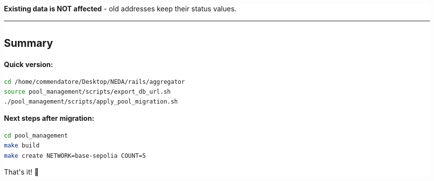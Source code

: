 **Existing data is NOT affected** - old addresses keep their status values.

---

## Summary

**Quick version:**
```bash
cd /home/commendatore/Desktop/NEDA/rails/aggregator
source pool_management/scripts/export_db_url.sh
./pool_management/scripts/apply_pool_migration.sh
```

**Next steps after migration:**
```bash
cd pool_management
make build
make create NETWORK=base-sepolia COUNT=5
```

That's it! 🚀
